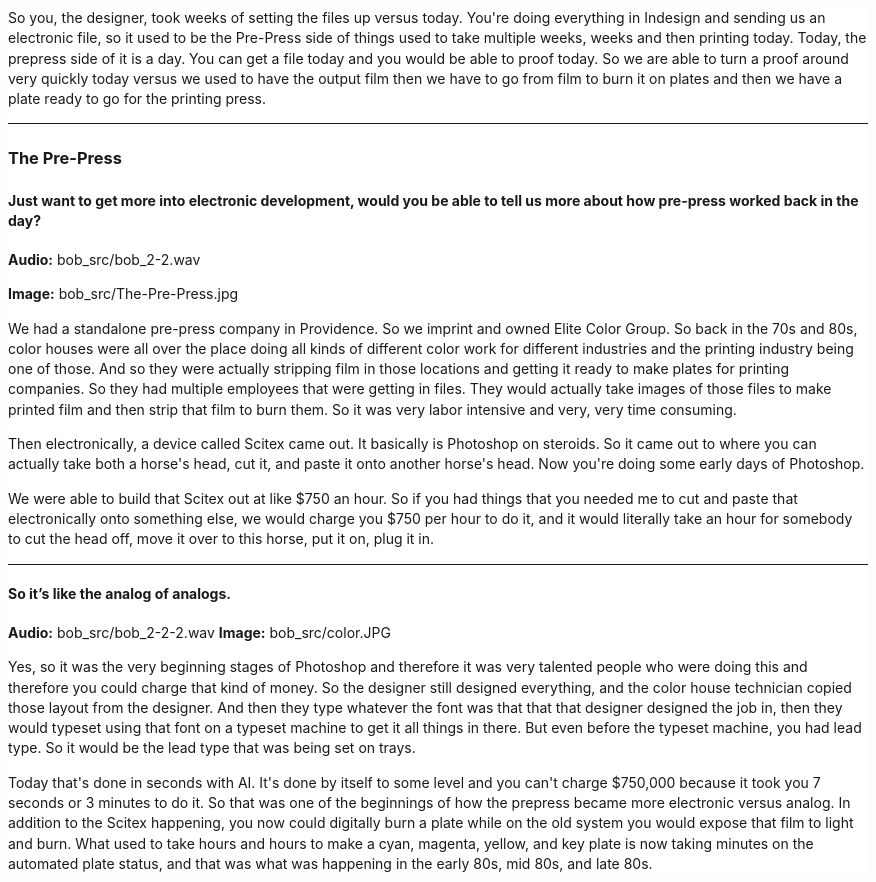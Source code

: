 So you, the designer, took weeks of setting the files up versus today. You're doing everything in Indesign and sending us an electronic file, so it used to be the Pre-Press side of things used to take multiple weeks, weeks and then printing today. Today, the prepress side of it is a day. You can get a file today and you would be able to proof today. So we are able to turn a proof around very quickly today versus we used to have the output film then we have to go from film to burn it on plates and then we have a plate ready to go for the printing press.

---

### The Pre-Press

#### Just want to get more into electronic development, would you be able to tell us more about how pre-press worked back in the day?

**Audio:** bob_src/bob_2-2.wav

**Image:** bob_src/The-Pre-Press.jpg

We had a standalone pre-press company in Providence. So we imprint and owned Elite Color Group. So back in the 70s and 80s, color houses were all over the place doing all kinds of different color work for different industries and the printing industry being one of those. And so they were actually stripping film in those locations and getting it ready to make plates for printing companies. So they had multiple employees that were getting in files. They would actually take images of those files to make printed film and then strip that film to burn them. So it was very labor intensive and very, very time consuming.

Then electronically, a device called Scitex came out. It basically is Photoshop on steroids. So it came out to where you can actually take both a horse's head, cut it, and paste it onto another horse's head. Now you're doing some early days of Photoshop.

We were able to build that Scitex out at like $750 an hour. So if you had things that you needed me to cut and paste that electronically onto something else, we would charge you $750 per hour to do it, and it would literally take an hour for somebody to cut the head off, move it over to this horse, put it on, plug it in.

---

#### So it’s like the analog of analogs.

**Audio:** bob_src/bob_2-2-2.wav
**Image:** bob_src/color.JPG


Yes, so it was the very beginning stages of Photoshop and therefore it was very talented people who were doing this and therefore you could charge that kind of money. So the designer still designed everything, and the color house technician copied those layout from the designer. And then they type whatever the font was that that that designer designed the job in, then they would typeset using that font on a typeset machine to get it all things in there. But even before the typeset machine, you had lead type. So it would be the lead type that was being set on trays.

Today that's done in seconds with AI. It's done by itself to some level and you can't charge $750,000 because it took you 7 seconds or 3 minutes to do it. So that was one of the beginnings of how the prepress became more electronic versus analog. In addition to the Scitex happening, you now could digitally burn a plate while on the old system you would expose that film to light and burn. What used to take hours and hours to make a cyan, magenta, yellow, and key plate is now taking minutes on the automated plate status, and that was what was happening in the early 80s, mid 80s, and late 80s.
